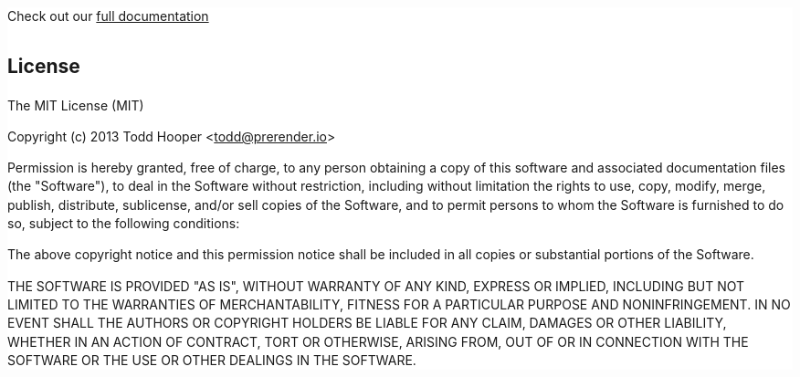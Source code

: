 Check out our [full documentation](https://docs.prerender.io)


## License

The MIT License (MIT)

Copyright (c) 2013 Todd Hooper &lt;todd@prerender.io&gt;

Permission is hereby granted, free of charge, to any person obtaining a copy
of this software and associated documentation files (the "Software"), to deal
in the Software without restriction, including without limitation the rights
to use, copy, modify, merge, publish, distribute, sublicense, and/or sell
copies of the Software, and to permit persons to whom the Software is
furnished to do so, subject to the following conditions:

The above copyright notice and this permission notice shall be included in
all copies or substantial portions of the Software.

THE SOFTWARE IS PROVIDED "AS IS", WITHOUT WARRANTY OF ANY KIND, EXPRESS OR
IMPLIED, INCLUDING BUT NOT LIMITED TO THE WARRANTIES OF MERCHANTABILITY,
FITNESS FOR A PARTICULAR PURPOSE AND NONINFRINGEMENT. IN NO EVENT SHALL THE
AUTHORS OR COPYRIGHT HOLDERS BE LIABLE FOR ANY CLAIM, DAMAGES OR OTHER
LIABILITY, WHETHER IN AN ACTION OF CONTRACT, TORT OR OTHERWISE, ARISING FROM,
OUT OF OR IN CONNECTION WITH THE SOFTWARE OR THE USE OR OTHER DEALINGS IN
THE SOFTWARE.
